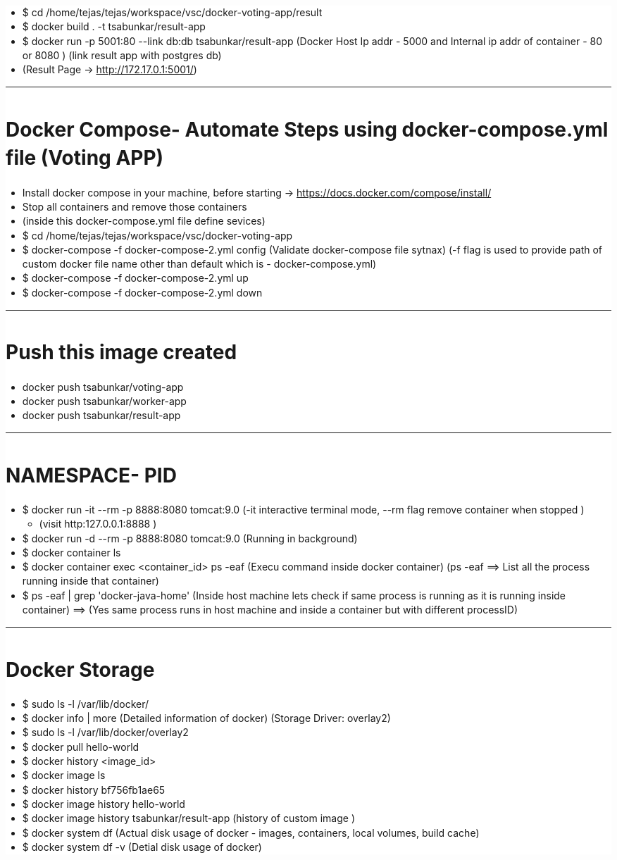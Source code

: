   - \$ cd /home/tejas/tejas/workspace/vsc/docker-voting-app/result
  - \$ docker build . -t tsabunkar/result-app
  - \$ docker run -p 5001:80 --link db:db tsabunkar/result-app (Docker Host Ip addr - 5000 and Internal ip addr of container - 80 or 8080 ) (link result app with postgres db)
- (Result Page -> http://172.17.0.1:5001/)

---

# Docker Compose- Automate Steps using docker-compose.yml file (Voting APP)

- Install docker compose in your machine, before starting -> https://docs.docker.com/compose/install/
- Stop all containers and remove those containers
- (inside this docker-compose.yml file define sevices)
- \$ cd /home/tejas/tejas/workspace/vsc/docker-voting-app
- \$ docker-compose -f docker-compose-2.yml config (Validate docker-compose file sytnax) (-f flag is used to provide path of custom docker file name other than default which is - docker-compose.yml)
- \$ docker-compose -f docker-compose-2.yml up
- \$ docker-compose -f docker-compose-2.yml down

---

# Push this image created

- docker push tsabunkar/voting-app
- docker push tsabunkar/worker-app
- docker push tsabunkar/result-app

---

# NAMESPACE- PID

- \$ docker run -it --rm -p 8888:8080 tomcat:9.0 (-it interactive terminal mode, --rm flag remove container when stopped )
  - (visit http:127.0.0.1:8888 )
- \$ docker run -d --rm -p 8888:8080 tomcat:9.0 (Running in background)
- \$ docker container ls
- \$ docker container exec <container_id> ps -eaf (Execu command inside docker container) (ps -eaf ==> List all the process running inside that container)
- \$ ps -eaf | grep 'docker-java-home' (Inside host machine lets check if same process is running as it is running inside container) ==> (Yes same process runs in host machine and inside a container but with different processID)

---

# Docker Storage

- \$ sudo ls -l /var/lib/docker/
- \$ docker info | more (Detailed information of docker) (Storage Driver: overlay2)
- \$ sudo ls -l /var/lib/docker/overlay2
- \$ docker pull hello-world
- \$ docker history <image_id>
- \$ docker image ls
- \$ docker history bf756fb1ae65
- \$ docker image history hello-world
- \$ docker image history tsabunkar/result-app (history of custom image )
- \$ docker system df (Actual disk usage of docker - images, containers, local volumes, build cache)
- \$ docker system df -v (Detial disk usage of docker)
